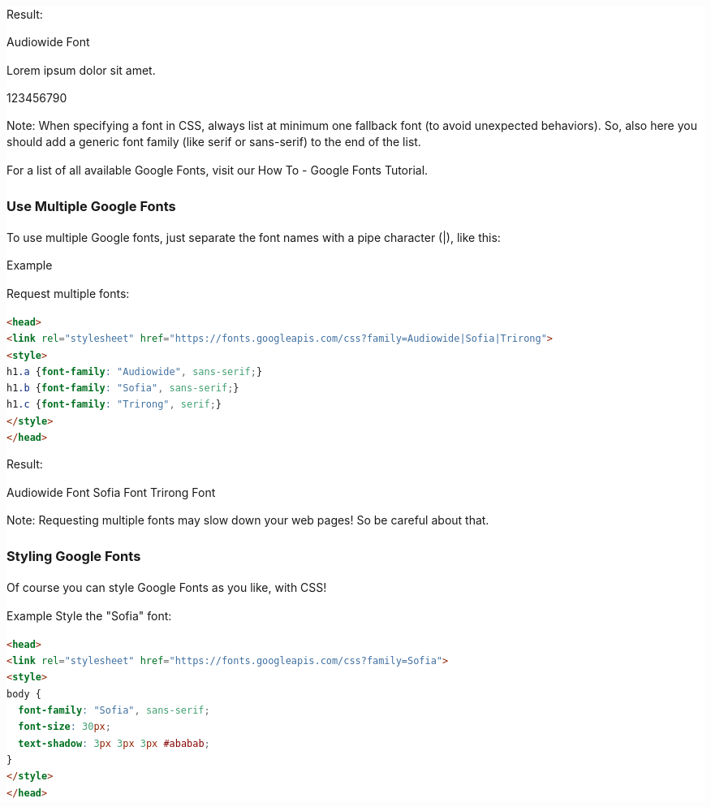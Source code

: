 Result:

Audiowide Font

Lorem ipsum dolor sit amet.

123456790

Note: When specifying a font in CSS, always list at minimum one fallback font (to avoid unexpected behaviors). So, also here you should add a generic font family (like serif or sans-serif) to the end of the list.

For a list of all available Google Fonts, visit our How To - Google Fonts Tutorial.

### Use Multiple Google Fonts

To use multiple Google fonts, just separate the font names with a pipe character (|), like this:

Example

Request multiple fonts:

```html
<head>
<link rel="stylesheet" href="https://fonts.googleapis.com/css?family=Audiowide|Sofia|Trirong">
<style>
h1.a {font-family: "Audiowide", sans-serif;}
h1.b {font-family: "Sofia", sans-serif;}
h1.c {font-family: "Trirong", serif;}
</style>
</head>

```

Result:

Audiowide Font
Sofia Font
Trirong Font

Note: Requesting multiple fonts may slow down your web pages! So be careful about that.

### Styling Google Fonts

Of course you can style Google Fonts as you like, with CSS!

Example
Style the "Sofia" font:

```html
<head>
<link rel="stylesheet" href="https://fonts.googleapis.com/css?family=Sofia">
<style>
body {
  font-family: "Sofia", sans-serif;
  font-size: 30px;
  text-shadow: 3px 3px 3px #ababab;
}
</style>
</head>

```
